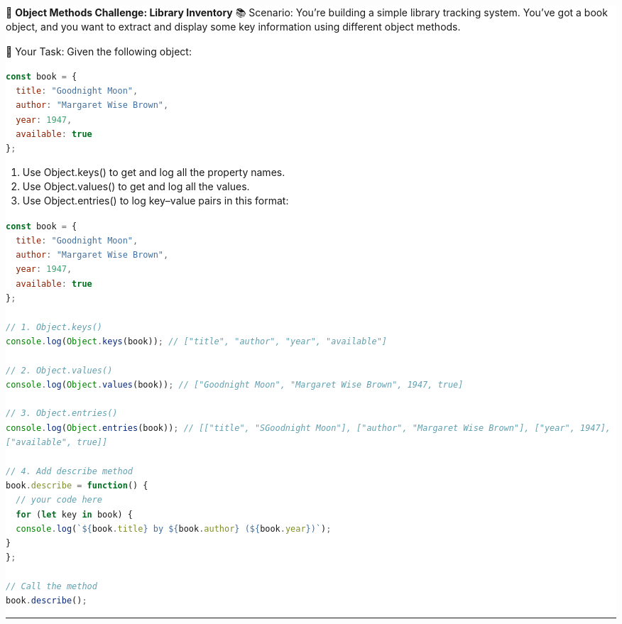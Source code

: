 🧠 **Object Methods Challenge: Library Inventory**
📚 Scenario:
You’re building a simple library tracking system. You’ve got a book object, and you want to extract and display some key information using different object methods.

🔧 Your Task:
Given the following object:
```js
const book = {
  title: "Goodnight Moon",
  author: "Margaret Wise Brown",
  year: 1947,
  available: true
};
```
1. Use Object.keys() to get and log all the property names.
2. Use Object.values() to get and log all the values.
3. Use Object.entries() to log key–value pairs in this format:

```js
const book = {
  title: "Goodnight Moon",
  author: "Margaret Wise Brown",
  year: 1947,
  available: true
};

// 1. Object.keys()
console.log(Object.keys(book)); // ["title", "author", "year", "available"]

// 2. Object.values()
console.log(Object.values(book)); // ["Goodnight Moon", "Margaret Wise Brown", 1947, true]

// 3. Object.entries()
console.log(Object.entries(book)); // [["title", "SGoodnight Moon"], ["author", "Margaret Wise Brown"], ["year", 1947], ["available", true]]

// 4. Add describe method
book.describe = function() {
  // your code here
  for (let key in book) {
  console.log(`${book.title} by ${book.author} (${book.year})`);
}
};

// Call the method
book.describe();
```


---
